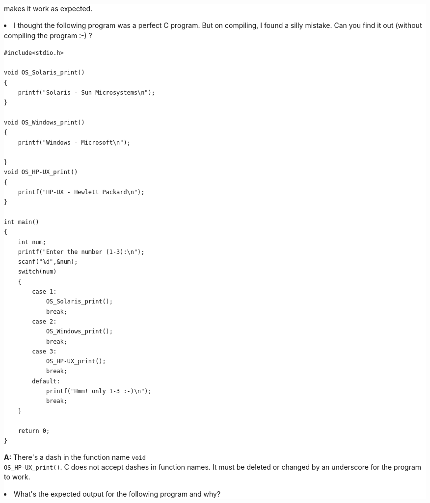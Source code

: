 makes it work as expected.

</li>
<li>
I thought the following program was a perfect C program. But on compiling, I found a silly mistake. Can you find it out (without compiling the program :-) ? 

```
#include<stdio.h>

void OS_Solaris_print()
{
    printf("Solaris - Sun Microsystems\n");
}

void OS_Windows_print()
{
    printf("Windows - Microsoft\n");

}
void OS_HP-UX_print()
{
    printf("HP-UX - Hewlett Packard\n");
}

int main()
{
    int num;
    printf("Enter the number (1-3):\n");
    scanf("%d",&num);
    switch(num)
    {
        case 1:
            OS_Solaris_print();
            break;
        case 2:
            OS_Windows_print();
            break;
        case 3:
            OS_HP-UX_print();
            break;
        default:
            printf("Hmm! only 1-3 :-)\n");
            break;
    }

    return 0;
}
```

<strong>A:</strong> There's a dash in the function name <code>void OS_HP-UX_print()</code>. C does not accept dashes in function names. It must be deleted or changed by an underscore for the program to work.
</li>
<li>
What's the expected output for the following program and why?
